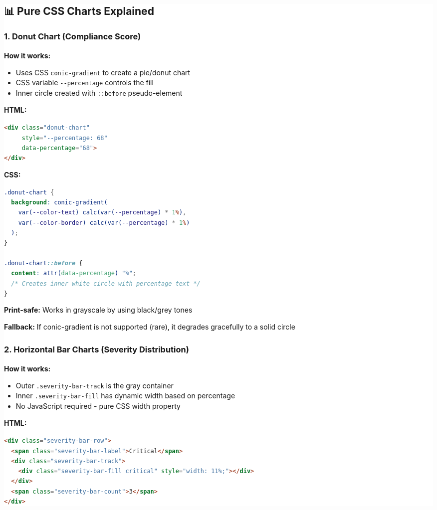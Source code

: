 ## 📊 Pure CSS Charts Explained

### 1. Donut Chart (Compliance Score)

**How it works:**
- Uses CSS `conic-gradient` to create a pie/donut chart
- CSS variable `--percentage` controls the fill
- Inner circle created with `::before` pseudo-element

**HTML:**
```html
<div class="donut-chart"
     style="--percentage: 68"
     data-percentage="68">
</div>
```

**CSS:**
```css
.donut-chart {
  background: conic-gradient(
    var(--color-text) calc(var(--percentage) * 1%),
    var(--color-border) calc(var(--percentage) * 1%)
  );
}

.donut-chart::before {
  content: attr(data-percentage) "%";
  /* Creates inner white circle with percentage text */
}
```

**Print-safe:** Works in grayscale by using black/grey tones

**Fallback:** If conic-gradient is not supported (rare), it degrades gracefully to a solid circle

### 2. Horizontal Bar Charts (Severity Distribution)

**How it works:**
- Outer `.severity-bar-track` is the gray container
- Inner `.severity-bar-fill` has dynamic width based on percentage
- No JavaScript required - pure CSS width property

**HTML:**
```html
<div class="severity-bar-row">
  <span class="severity-bar-label">Critical</span>
  <div class="severity-bar-track">
    <div class="severity-bar-fill critical" style="width: 11%;"></div>
  </div>
  <span class="severity-bar-count">3</span>
</div>
```
